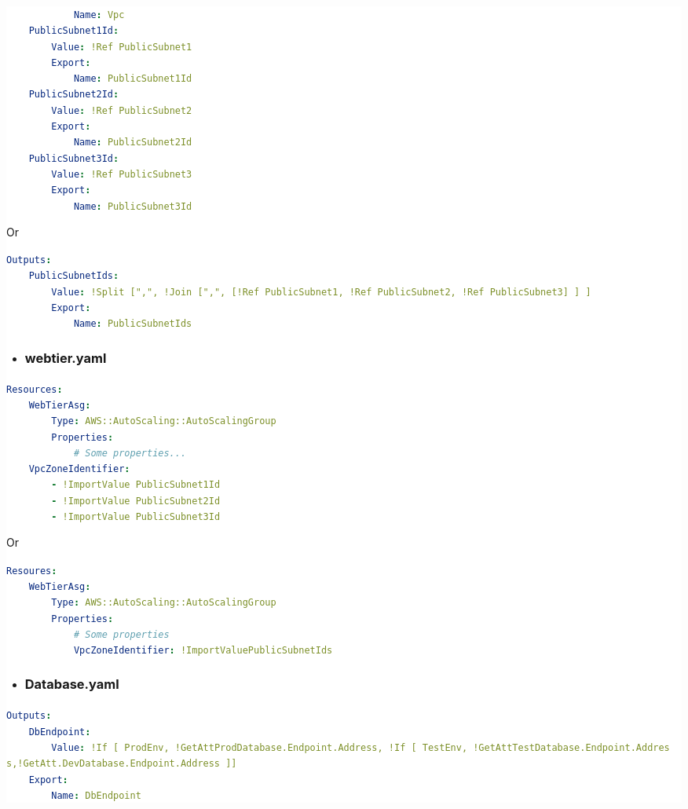 ```yaml
            Name: Vpc
    PublicSubnet1Id:
        Value: !Ref PublicSubnet1
        Export:
            Name: PublicSubnet1Id
    PublicSubnet2Id:
        Value: !Ref PublicSubnet2
        Export:
            Name: PublicSubnet2Id
    PublicSubnet3Id:
        Value: !Ref PublicSubnet3
        Export:
            Name: PublicSubnet3Id
```
Or
```yaml
Outputs:
    PublicSubnetIds:
        Value: !Split [",", !Join [",", [!Ref PublicSubnet1, !Ref PublicSubnet2, !Ref PublicSubnet3] ] ]
        Export:
            Name: PublicSubnetIds
```
- ### webtier.yaml
```yaml
Resources:
    WebTierAsg:
        Type: AWS::AutoScaling::AutoScalingGroup
        Properties:
            # Some properties...
    VpcZoneIdentifier:
        - !ImportValue PublicSubnet1Id
        - !ImportValue PublicSubnet2Id
        - !ImportValue PublicSubnet3Id
```
Or
```yaml
Resoures:
    WebTierAsg:
        Type: AWS::AutoScaling::AutoScalingGroup
        Properties:
            # Some properties
            VpcZoneIdentifier: !ImportValuePublicSubnetIds
```
- ### Database.yaml
```yaml
Outputs:
    DbEndpoint:
        Value: !If [ ProdEnv, !GetAttProdDatabase.Endpoint.Address, !If [ TestEnv, !GetAttTestDatabase.Endpoint.Address,!GetAtt.DevDatabase.Endpoint.Address ]]
    Export:
        Name: DbEndpoint
```